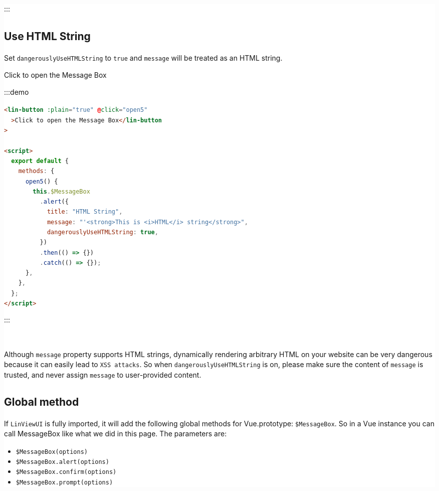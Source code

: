 :::

## Use HTML String

Set `dangerouslyUseHTMLString` to `true` and `message` will be treated as an HTML string.

<div class='demo-block'>
<lin-button :plain="true" @click="open5">Click to open the Message Box</lin-button>
</div>

:::demo

```html
<lin-button :plain="true" @click="open5"
  >Click to open the Message Box</lin-button
>

<script>
  export default {
    methods: {
      open5() {
        this.$MessageBox
          .alert({
            title: "HTML String",
            message: "'<strong>This is <i>HTML</i> string</strong>",
            dangerouslyUseHTMLString: true,
          })
          .then(() => {})
          .catch(() => {});
      },
    },
  };
</script>
```

:::

<br/>

Although `message` property supports HTML strings, dynamically rendering arbitrary HTML on your website can be very dangerous because it can easily lead to `XSS attacks`. So when `dangerouslyUseHTMLString` is on, please make sure the content of `message` is trusted, and never assign `message` to user-provided content.

## Global method

If `LinViewUI` is fully imported, it will add the following global methods for Vue.prototype: `$MessageBox`. So in a Vue instance you can call MessageBox like what we did in this page. The parameters are:

- `$MessageBox(options)`
- `$MessageBox.alert(options)`
- `$MessageBox.confirm(options)`
- `$MessageBox.prompt(options)`
